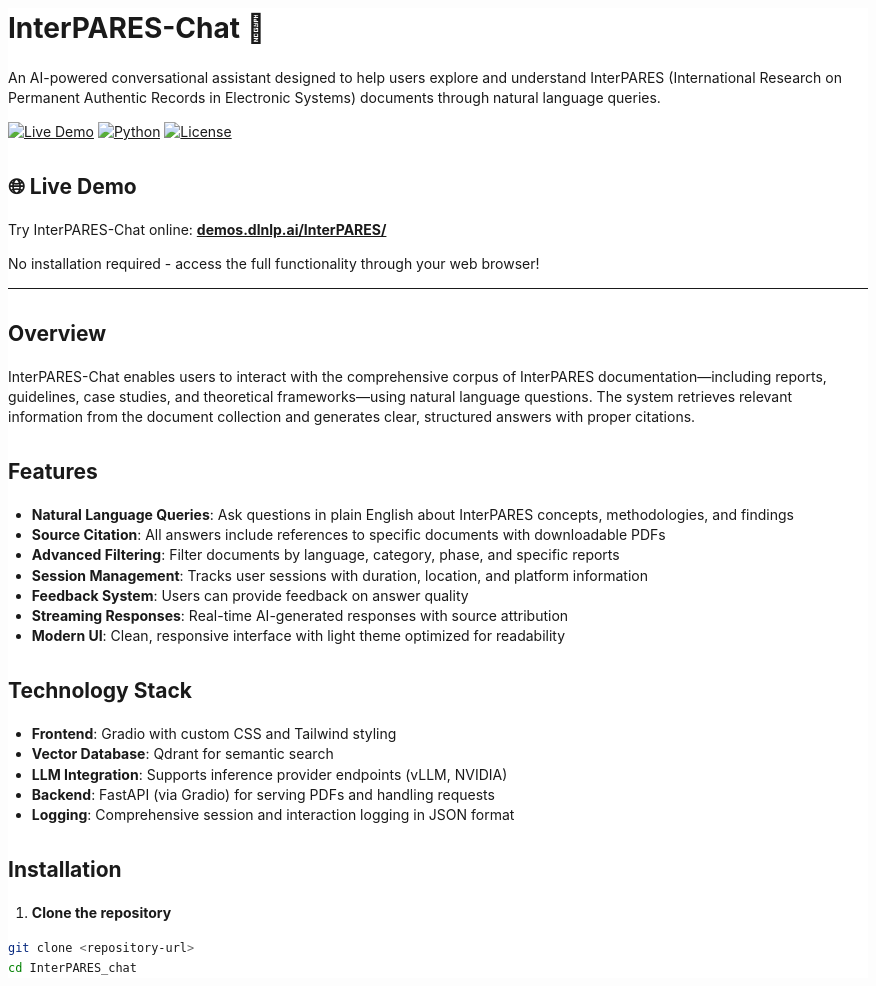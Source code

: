 # InterPARES-Chat 💬

An AI-powered conversational assistant designed to help users explore and understand InterPARES (International Research on Permanent Authentic Records in Electronic Systems) documents through natural language queries.

[![Live Demo](https://img.shields.io/badge/Live%20Demo-demos.dlnlp.ai-blue)](http://demos.dlnlp.ai/InterPARES/)
[![Python](https://img.shields.io/badge/Python-3.8+-green.svg)](https://www.python.org/)
[![License](https://img.shields.io/badge/License-MIT-yellow.svg)](LICENSE)


## 🌐 Live Demo

Try InterPARES-Chat online: **[demos.dlnlp.ai/InterPARES/](http://demos.dlnlp.ai/InterPARES/)**

No installation required - access the full functionality through your web browser!

---



## Overview

InterPARES-Chat enables users to interact with the comprehensive corpus of InterPARES documentation—including reports, guidelines, case studies, and theoretical frameworks—using natural language questions. The system retrieves relevant information from the document collection and generates clear, structured answers with proper citations.

## Features

- **Natural Language Queries**: Ask questions in plain English about InterPARES concepts, methodologies, and findings
- **Source Citation**: All answers include references to specific documents with downloadable PDFs
- **Advanced Filtering**: Filter documents by language, category, phase, and specific reports
- **Session Management**: Tracks user sessions with duration, location, and platform information
- **Feedback System**: Users can provide feedback on answer quality
- **Streaming Responses**: Real-time AI-generated responses with source attribution
- **Modern UI**: Clean, responsive interface with light theme optimized for readability

## Technology Stack

- **Frontend**: Gradio with custom CSS and Tailwind styling
- **Vector Database**: Qdrant for semantic search
- **LLM Integration**: Supports inference provider endpoints (vLLM, NVIDIA)
- **Backend**: FastAPI (via Gradio) for serving PDFs and handling requests
- **Logging**: Comprehensive session and interaction logging in JSON format

## Installation

1. **Clone the repository**
```bash
git clone <repository-url>
cd InterPARES_chat
```
